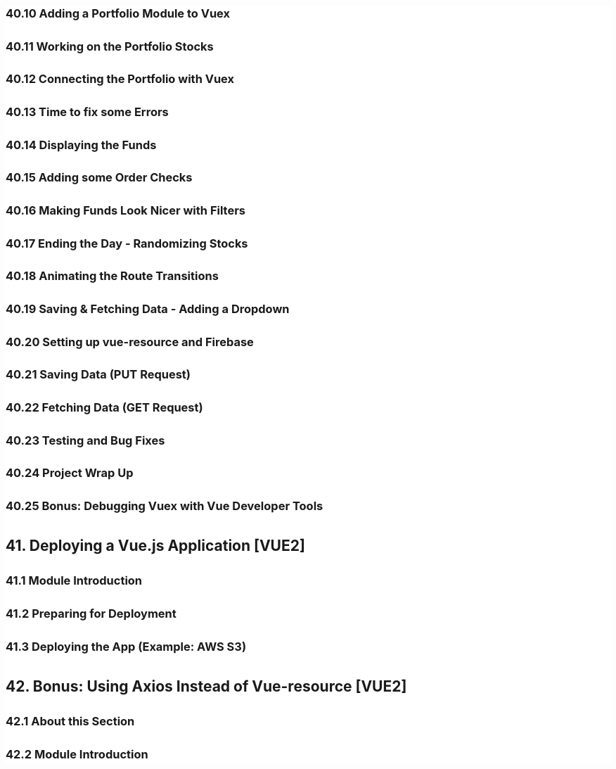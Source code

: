 ### 40.10 Adding a Portfolio Module to Vuex

### 40.11 Working on the Portfolio Stocks

### 40.12 Connecting the Portfolio with Vuex

### 40.13 Time to fix some Errors

### 40.14 Displaying the Funds

### 40.15 Adding some Order Checks

### 40.16 Making Funds Look Nicer with Filters

### 40.17 Ending the Day - Randomizing Stocks

### 40.18 Animating the Route Transitions

### 40.19 Saving & Fetching Data - Adding a Dropdown

### 40.20 Setting up vue-resource and Firebase

### 40.21 Saving Data (PUT Request)

### 40.22 Fetching Data (GET Request)

### 40.23 Testing and Bug Fixes

### 40.24 Project Wrap Up

### 40.25 Bonus: Debugging Vuex with Vue Developer Tools

## 41. Deploying a Vue.js Application [VUE2]

### 41.1 Module Introduction

### 41.2 Preparing for Deployment

### 41.3 Deploying the App (Example: AWS S3)

## 42. Bonus: Using Axios Instead of Vue-resource [VUE2]

### 42.1 About this Section

### 42.2 Module Introduction
